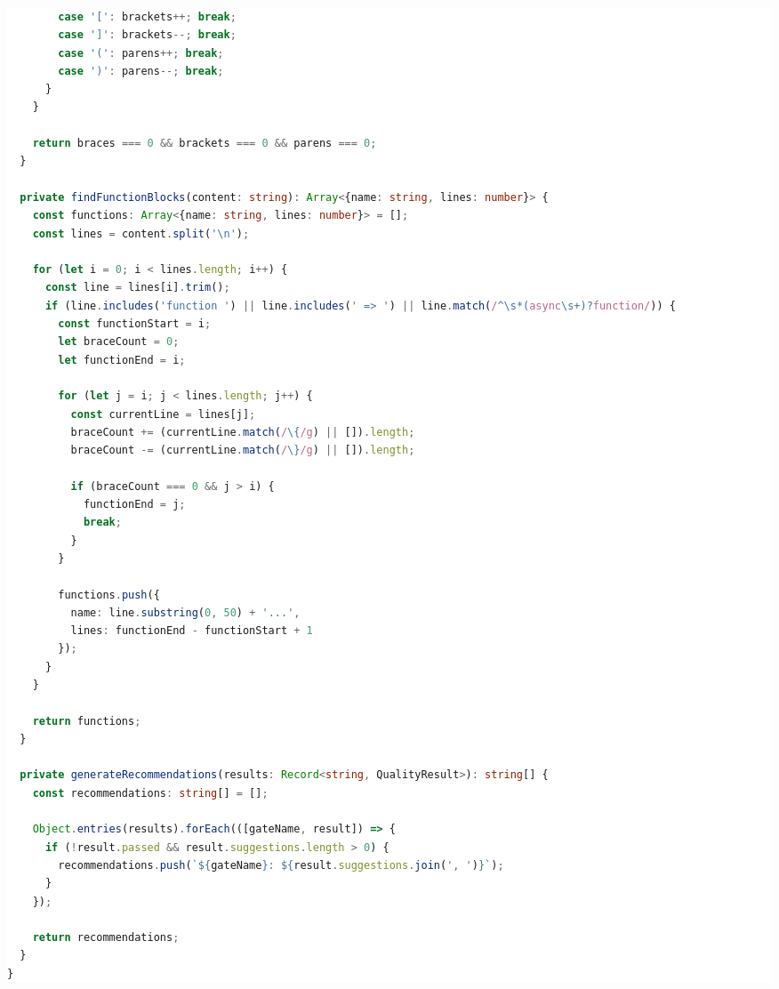 ```typescript
        case '[': brackets++; break;
        case ']': brackets--; break;
        case '(': parens++; break;
        case ')': parens--; break;
      }
    }
    
    return braces === 0 && brackets === 0 && parens === 0;
  }
  
  private findFunctionBlocks(content: string): Array<{name: string, lines: number}> {
    const functions: Array<{name: string, lines: number}> = [];
    const lines = content.split('\n');
    
    for (let i = 0; i < lines.length; i++) {
      const line = lines[i].trim();
      if (line.includes('function ') || line.includes(' => ') || line.match(/^\s*(async\s+)?function/)) {
        const functionStart = i;
        let braceCount = 0;
        let functionEnd = i;
        
        for (let j = i; j < lines.length; j++) {
          const currentLine = lines[j];
          braceCount += (currentLine.match(/\{/g) || []).length;
          braceCount -= (currentLine.match(/\}/g) || []).length;
          
          if (braceCount === 0 && j > i) {
            functionEnd = j;
            break;
          }
        }
        
        functions.push({
          name: line.substring(0, 50) + '...',
          lines: functionEnd - functionStart + 1
        });
      }
    }
    
    return functions;
  }
  
  private generateRecommendations(results: Record<string, QualityResult>): string[] {
    const recommendations: string[] = [];
    
    Object.entries(results).forEach(([gateName, result]) => {
      if (!result.passed && result.suggestions.length > 0) {
        recommendations.push(`${gateName}: ${result.suggestions.join(', ')}`);
      }
    });
    
    return recommendations;
  }
}
```
